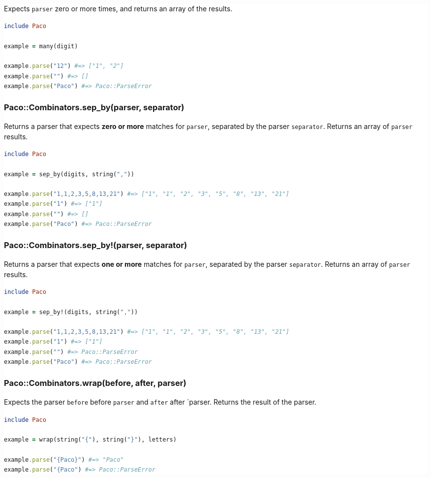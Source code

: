 Expects `parser` zero or more times, and returns an array of the results.

```ruby
include Paco

example = many(digit)

example.parse("12") #=> ["1", "2"]
example.parse("") #=> []
example.parse("Paco") #=> Paco::ParseError
```

### Paco::Combinators.sep_by(parser, separator)

Returns a parser that expects **zero or more** matches for `parser`, separated by the parser `separator`. Returns an array of `parser` results.

```ruby
include Paco

example = sep_by(digits, string(","))

example.parse("1,1,2,3,5,8,13,21") #=> ["1", "1", "2", "3", "5", "8", "13", "21"]
example.parse("1") #=> ["1"]
example.parse("") #=> []
example.parse("Paco") #=> Paco::ParseError
```

### Paco::Combinators.sep_by!(parser, separator)

Returns a parser that expects **one or more** matches for `parser`, separated by the parser `separator`. Returns an array of `parser` results.

```ruby
include Paco

example = sep_by!(digits, string(","))

example.parse("1,1,2,3,5,8,13,21") #=> ["1", "1", "2", "3", "5", "8", "13", "21"]
example.parse("1") #=> ["1"]
example.parse("") #=> Paco::ParseError
example.parse("Paco") #=> Paco::ParseError
```

### Paco::Combinators.wrap(before, after, parser)

Expects the parser `before` before `parser` and `after` after `parser. Returns the result of the parser.

```ruby
include Paco

example = wrap(string("{"), string("}"), letters)

example.parse("{Paco}") #=> "Paco"
example.parse("{Paco") #=> Paco::ParseError
```
